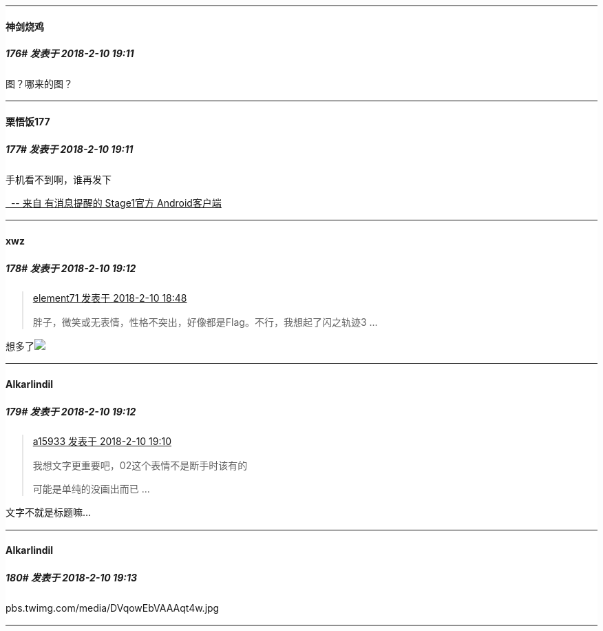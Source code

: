 
*****

####  神剑烧鸡  
##### 176#       发表于 2018-2-10 19:11


图？哪来的图？


*****

####  栗悟饭177  
##### 177#       发表于 2018-2-10 19:11


手机看不到啊，谁再发下

[  -- 来自 有消息提醒的 Stage1官方 Android客户端](https://www.coolapk.com/apk/140634)


*****

####  xwz  
##### 178#       发表于 2018-2-10 19:12


<blockquote><a href="httphttps://bbs.saraba1st.com/2b/forum.php?mod=redirect&amp;goto=findpost&amp;pid=38519875&amp;ptid=1581261" target="_blank">element71 发表于 2018-2-10 18:48</a>

胖子，微笑或无表情，性格不突出，好像都是Flag。不行，我想起了闪之轨迹3 ...</blockquote>
想多了<img src="https://static.saraba1st.com/image/smiley/face2017/068.png" referrerpolicy="no-referrer">


*****

####  Alkarlindil  
##### 179#       发表于 2018-2-10 19:12


<blockquote><a href="httphttps://bbs.saraba1st.com/2b/forum.php?mod=redirect&amp;goto=findpost&amp;pid=38520058&amp;ptid=1581261" target="_blank">a15933 发表于 2018-2-10 19:10</a>

我想文字更重要吧，02这个表情不是断手时该有的

可能是单纯的没画出而已 ...</blockquote>
文字不就是标题嘛...


*****

####  Alkarlindil  
##### 180#       发表于 2018-2-10 19:13


pbs.twimg.com/media/DVqowEbVAAAqt4w.jpg


*****
